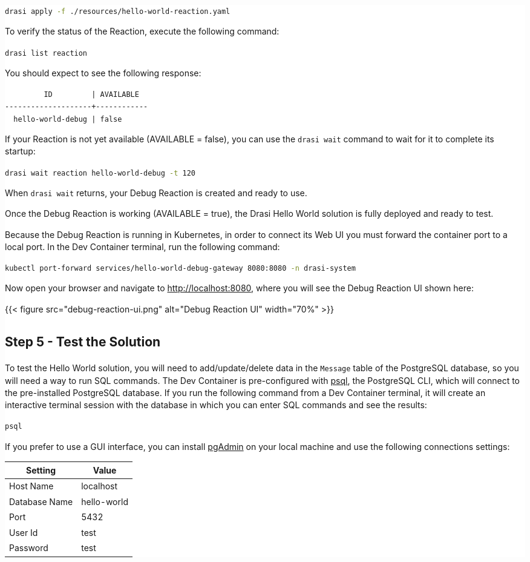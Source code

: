 ```bash
drasi apply -f ./resources/hello-world-reaction.yaml
```

To verify the status of the Reaction, execute the following command: 

```bash
drasi list reaction
```

You should expect to see the following response:

```
         ID         | AVAILABLE  
--------------------+------------
  hello-world-debug | false  
```

If your Reaction is not yet available (AVAILABLE = false), you can use the `drasi wait` command to wait for it to complete its startup:

```bash
drasi wait reaction hello-world-debug -t 120
```

When `drasi wait` returns, your Debug Reaction is created and ready to use.

Once the Debug Reaction is working (AVAILABLE = true), the Drasi Hello World solution is fully deployed and ready to test.

Because the Debug Reaction is running in Kubernetes, in order to connect its Web UI you must forward the container port to a local port. In the Dev Container terminal, run the following command:

```bash
kubectl port-forward services/hello-world-debug-gateway 8080:8080 -n drasi-system
```

Now open your browser and navigate to [http://localhost:8080](http://localhost:8080), where you will see the Debug Reaction UI shown here:

{{< figure src="debug-reaction-ui.png" alt="Debug Reaction UI" width="70%" >}}

## Step 5 - Test the Solution
To test the Hello World solution, you will need to add/update/delete data in the `Message` table of the PostgreSQL database, so you will need a way to run SQL commands. The Dev Container is pre-configured with [psql](https://www.postgresql.org/docs/current/app-psql.html), the PostgreSQL CLI, which will connect to the pre-installed PostgreSQL database. If you run the following command from a Dev Container terminal, it will create an interactive terminal session with the database in which you can enter SQL commands and see the results:

```bash
psql
```

If you prefer to use a GUI interface, you can install [pgAdmin](https://www.pgadmin.org/) on your local machine and use the following connections settings:

|Setting|Value|
|-|-|
|Host Name|localhost|
|Database Name|hello-world|
|Port|5432|
|User Id|test|
|Password|test|

